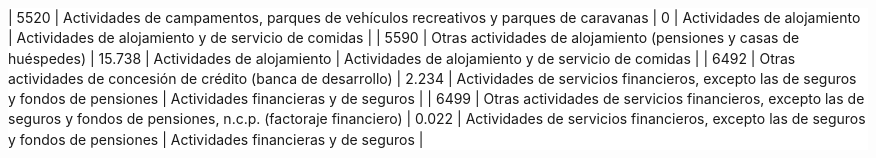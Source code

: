 | 5520   | Actividades de campamentos, parques de vehículos recreativos y parques de caravanas                                                                                                                                                                                                                                                                                                                                                                                                                                                                                                                                                                                                                                                                                                                                                                                                                                                                                                                                                                                |  0     | Actividades de alojamiento                                                                                                                       | Actividades de alojamiento y de servicio de comidas                                     |
| 5590   | Otras actividades de alojamiento (pensiones y casas de huéspedes)                                                                                                                                                                                                                                                                                                                                                                                                                                                                                                                                                                                                                                                                                                                                                                                                                                                                                                                                                                                                  | 15.738 | Actividades de alojamiento                                                                                                                       | Actividades de alojamiento y de servicio de comidas                                     |
| 6492   | Otras actividades de concesión de crédito (banca de desarrollo)                                                                                                                                                                                                                                                                                                                                                                                                                                                                                                                                                                                                                                                                                                                                                                                                                                                                                                                                                                                                    |  2.234 | Actividades de servicios financieros, excepto las de seguros y fondos de pensiones                                                               | Actividades financieras y de seguros                                                    |
| 6499   | Otras actividades de servicios financieros, excepto las de seguros y fondos de pensiones, n.c.p. (factoraje financiero)                                                                                                                                                                                                                                                                                                                                                                                                                                                                                                                                                                                                                                                                                                                                                                                                                                                                                                                                            |  0.022 | Actividades de servicios financieros, excepto las de seguros y fondos de pensiones                                                               | Actividades financieras y de seguros                                                    |